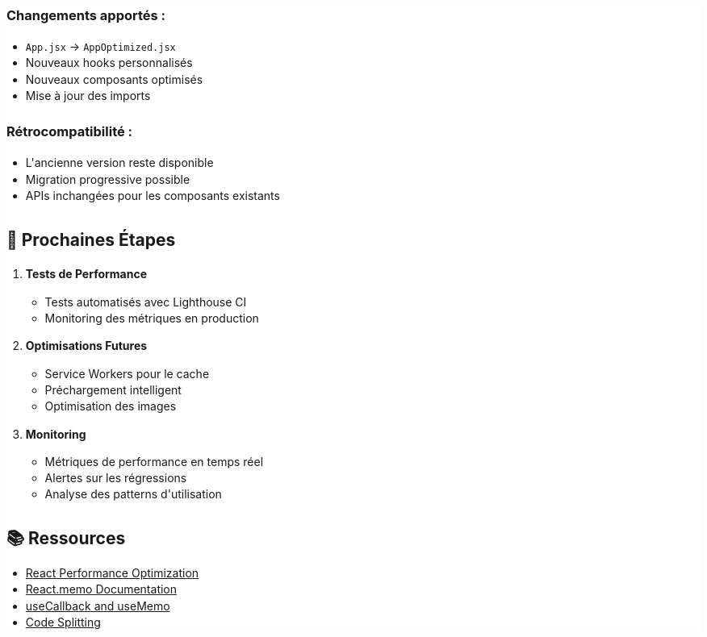 ### Changements apportés :
- `App.jsx` → `AppOptimized.jsx`
- Nouveaux hooks personnalisés
- Nouveaux composants optimisés
- Mise à jour des imports

### Rétrocompatibilité :
- L'ancienne version reste disponible
- Migration progressive possible
- APIs inchangées pour les composants existants

## 🚀 Prochaines Étapes

1. **Tests de Performance**
   - Tests automatisés avec Lighthouse CI
   - Monitoring des métriques en production

2. **Optimisations Futures**
   - Service Workers pour le cache
   - Préchargement intelligent
   - Optimisation des images

3. **Monitoring**
   - Métriques de performance en temps réel
   - Alertes sur les régressions
   - Analyse des patterns d'utilisation

## 📚 Ressources

- [React Performance Optimization](https://react.dev/learn/render-and-commit)
- [React.memo Documentation](https://react.dev/reference/react/memo)
- [useCallback and useMemo](https://react.dev/reference/react/useCallback)
- [Code Splitting](https://react.dev/reference/react/lazy)